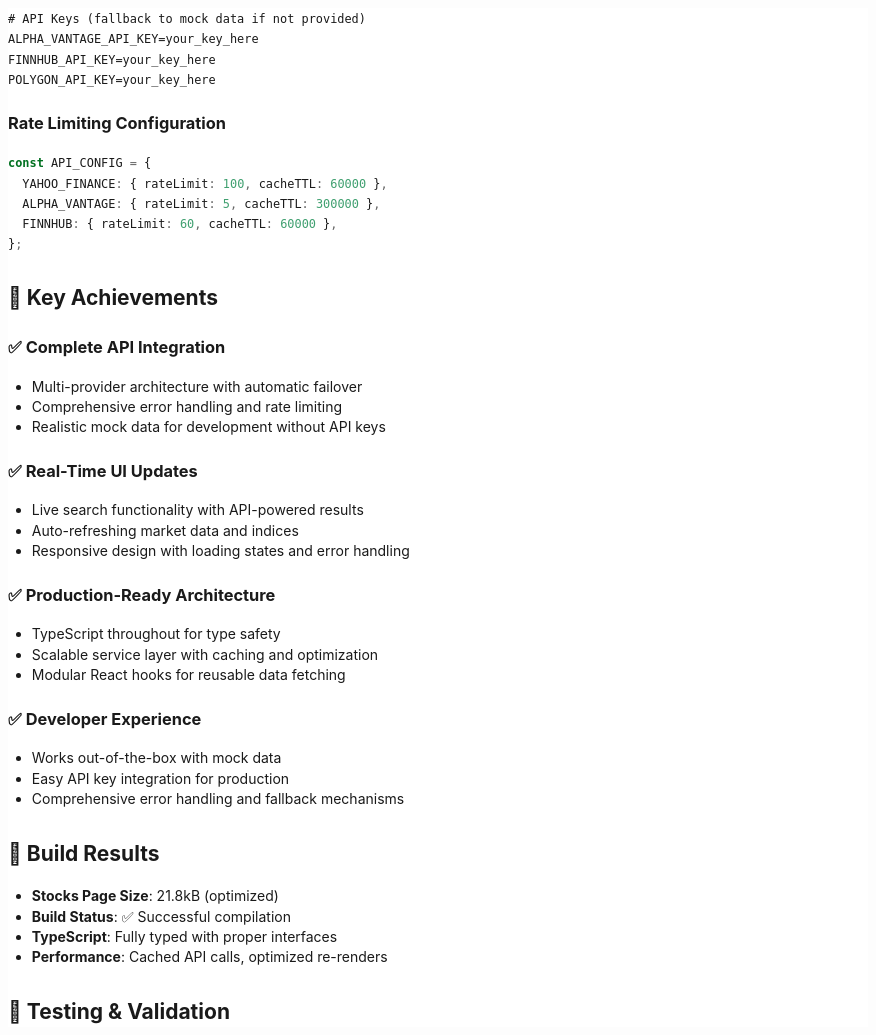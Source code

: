 ```env
# API Keys (fallback to mock data if not provided)
ALPHA_VANTAGE_API_KEY=your_key_here
FINNHUB_API_KEY=your_key_here
POLYGON_API_KEY=your_key_here
```

### Rate Limiting Configuration

```typescript
const API_CONFIG = {
  YAHOO_FINANCE: { rateLimit: 100, cacheTTL: 60000 },
  ALPHA_VANTAGE: { rateLimit: 5, cacheTTL: 300000 },
  FINNHUB: { rateLimit: 60, cacheTTL: 60000 },
};
```

## 🎯 Key Achievements

### ✅ **Complete API Integration**

- Multi-provider architecture with automatic failover
- Comprehensive error handling and rate limiting
- Realistic mock data for development without API keys

### ✅ **Real-Time UI Updates**

- Live search functionality with API-powered results
- Auto-refreshing market data and indices
- Responsive design with loading states and error handling

### ✅ **Production-Ready Architecture**

- TypeScript throughout for type safety
- Scalable service layer with caching and optimization
- Modular React hooks for reusable data fetching

### ✅ **Developer Experience**

- Works out-of-the-box with mock data
- Easy API key integration for production
- Comprehensive error handling and fallback mechanisms

## 🚀 Build Results

- **Stocks Page Size**: 21.8kB (optimized)
- **Build Status**: ✅ Successful compilation
- **TypeScript**: Fully typed with proper interfaces
- **Performance**: Cached API calls, optimized re-renders

## 🧪 Testing & Validation
